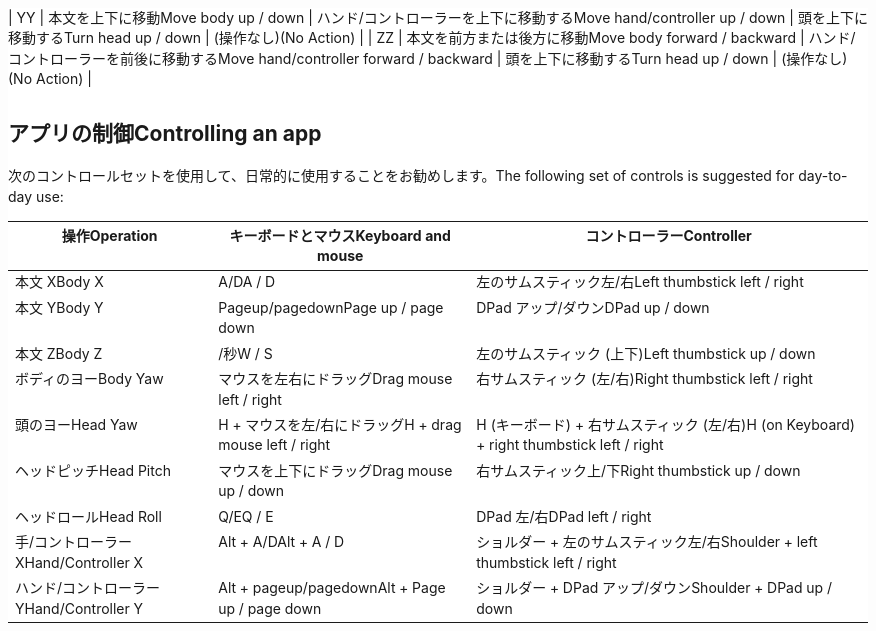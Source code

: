 |  <span data-ttu-id="e3ff1-256">Y</span><span class="sxs-lookup"><span data-stu-id="e3ff1-256">Y</span></span> |  <span data-ttu-id="e3ff1-257">本文を上下に移動</span><span class="sxs-lookup"><span data-stu-id="e3ff1-257">Move body up / down</span></span> |  <span data-ttu-id="e3ff1-258">ハンド/コントローラーを上下に移動する</span><span class="sxs-lookup"><span data-stu-id="e3ff1-258">Move hand/controller up / down</span></span> |  <span data-ttu-id="e3ff1-259">頭を上下に移動する</span><span class="sxs-lookup"><span data-stu-id="e3ff1-259">Turn head up / down</span></span> | <span data-ttu-id="e3ff1-260">(操作なし)</span><span class="sxs-lookup"><span data-stu-id="e3ff1-260">(No Action)</span></span> |
|  <span data-ttu-id="e3ff1-261">Z</span><span class="sxs-lookup"><span data-stu-id="e3ff1-261">Z</span></span> |  <span data-ttu-id="e3ff1-262">本文を前方または後方に移動</span><span class="sxs-lookup"><span data-stu-id="e3ff1-262">Move body forward / backward</span></span> |  <span data-ttu-id="e3ff1-263">ハンド/コントローラーを前後に移動する</span><span class="sxs-lookup"><span data-stu-id="e3ff1-263">Move hand/controller forward / backward</span></span> |  <span data-ttu-id="e3ff1-264">頭を上下に移動する</span><span class="sxs-lookup"><span data-stu-id="e3ff1-264">Turn head up / down</span></span> | <span data-ttu-id="e3ff1-265">(操作なし)</span><span class="sxs-lookup"><span data-stu-id="e3ff1-265">(No Action)</span></span> |
 
 
## <a name="controlling-an-app"></a><span data-ttu-id="e3ff1-266">アプリの制御</span><span class="sxs-lookup"><span data-stu-id="e3ff1-266">Controlling an app</span></span>

<span data-ttu-id="e3ff1-267">次のコントロールセットを使用して、日常的に使用することをお勧めします。</span><span class="sxs-lookup"><span data-stu-id="e3ff1-267">The following set of controls is suggested for day-to-day use:</span></span>

|  <span data-ttu-id="e3ff1-268">操作</span><span class="sxs-lookup"><span data-stu-id="e3ff1-268">Operation</span></span> |  <span data-ttu-id="e3ff1-269">キーボードとマウス</span><span class="sxs-lookup"><span data-stu-id="e3ff1-269">Keyboard and mouse</span></span> |  <span data-ttu-id="e3ff1-270">コントローラー</span><span class="sxs-lookup"><span data-stu-id="e3ff1-270">Controller</span></span> | 
|----------|----------|----------|
|  <span data-ttu-id="e3ff1-271">本文 X</span><span class="sxs-lookup"><span data-stu-id="e3ff1-271">Body X</span></span> |  <span data-ttu-id="e3ff1-272">A/D</span><span class="sxs-lookup"><span data-stu-id="e3ff1-272">A / D</span></span> |  <span data-ttu-id="e3ff1-273">左のサムスティック左/右</span><span class="sxs-lookup"><span data-stu-id="e3ff1-273">Left thumbstick left / right</span></span> | 
|  <span data-ttu-id="e3ff1-274">本文 Y</span><span class="sxs-lookup"><span data-stu-id="e3ff1-274">Body Y</span></span> |  <span data-ttu-id="e3ff1-275">Pageup/pagedown</span><span class="sxs-lookup"><span data-stu-id="e3ff1-275">Page up / page down</span></span> |  <span data-ttu-id="e3ff1-276">DPad アップ/ダウン</span><span class="sxs-lookup"><span data-stu-id="e3ff1-276">DPad up / down</span></span> | 
|  <span data-ttu-id="e3ff1-277">本文 Z</span><span class="sxs-lookup"><span data-stu-id="e3ff1-277">Body Z</span></span> |  <span data-ttu-id="e3ff1-278">/秒</span><span class="sxs-lookup"><span data-stu-id="e3ff1-278">W / S</span></span> |  <span data-ttu-id="e3ff1-279">左のサムスティック (上下)</span><span class="sxs-lookup"><span data-stu-id="e3ff1-279">Left thumbstick up / down</span></span> | 
|  <span data-ttu-id="e3ff1-280">ボディのヨー</span><span class="sxs-lookup"><span data-stu-id="e3ff1-280">Body Yaw</span></span> |  <span data-ttu-id="e3ff1-281">マウスを左右にドラッグ</span><span class="sxs-lookup"><span data-stu-id="e3ff1-281">Drag mouse left / right</span></span> |  <span data-ttu-id="e3ff1-282">右サムスティック (左/右)</span><span class="sxs-lookup"><span data-stu-id="e3ff1-282">Right thumbstick left / right</span></span> | 
|  <span data-ttu-id="e3ff1-283">頭のヨー</span><span class="sxs-lookup"><span data-stu-id="e3ff1-283">Head Yaw</span></span> |  <span data-ttu-id="e3ff1-284">H + マウスを左/右にドラッグ</span><span class="sxs-lookup"><span data-stu-id="e3ff1-284">H + drag mouse left / right</span></span> |  <span data-ttu-id="e3ff1-285">H (キーボード) + 右サムスティック (左/右)</span><span class="sxs-lookup"><span data-stu-id="e3ff1-285">H (on Keyboard) + right thumbstick left / right</span></span> | 
|  <span data-ttu-id="e3ff1-286">ヘッドピッチ</span><span class="sxs-lookup"><span data-stu-id="e3ff1-286">Head Pitch</span></span> |  <span data-ttu-id="e3ff1-287">マウスを上下にドラッグ</span><span class="sxs-lookup"><span data-stu-id="e3ff1-287">Drag mouse up / down</span></span> |  <span data-ttu-id="e3ff1-288">右サムスティック上/下</span><span class="sxs-lookup"><span data-stu-id="e3ff1-288">Right thumbstick up / down</span></span> | 
|  <span data-ttu-id="e3ff1-289">ヘッドロール</span><span class="sxs-lookup"><span data-stu-id="e3ff1-289">Head Roll</span></span> |  <span data-ttu-id="e3ff1-290">Q/E</span><span class="sxs-lookup"><span data-stu-id="e3ff1-290">Q / E</span></span> |  <span data-ttu-id="e3ff1-291">DPad 左/右</span><span class="sxs-lookup"><span data-stu-id="e3ff1-291">DPad left / right</span></span> | 
|  <span data-ttu-id="e3ff1-292">手/コントローラー X</span><span class="sxs-lookup"><span data-stu-id="e3ff1-292">Hand/Controller X</span></span> |  <span data-ttu-id="e3ff1-293">Alt + A/D</span><span class="sxs-lookup"><span data-stu-id="e3ff1-293">Alt + A / D</span></span> |  <span data-ttu-id="e3ff1-294">ショルダー + 左のサムスティック左/右</span><span class="sxs-lookup"><span data-stu-id="e3ff1-294">Shoulder + left thumbstick left / right</span></span> | 
|  <span data-ttu-id="e3ff1-295">ハンド/コントローラー Y</span><span class="sxs-lookup"><span data-stu-id="e3ff1-295">Hand/Controller Y</span></span> |  <span data-ttu-id="e3ff1-296">Alt + pageup/pagedown</span><span class="sxs-lookup"><span data-stu-id="e3ff1-296">Alt + Page up / page down</span></span> |  <span data-ttu-id="e3ff1-297">ショルダー + DPad アップ/ダウン</span><span class="sxs-lookup"><span data-stu-id="e3ff1-297">Shoulder + DPad up / down</span></span> | 